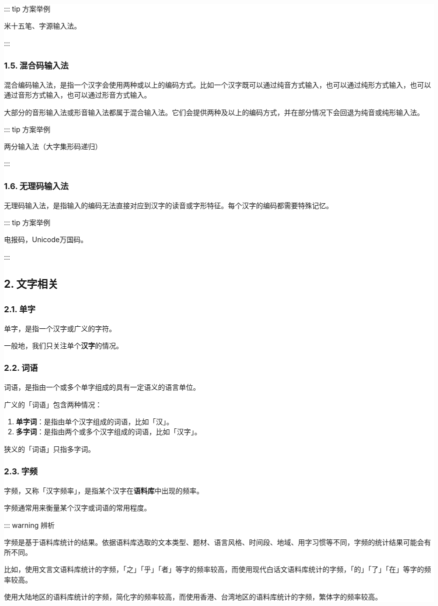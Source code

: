 ::: tip 方案举例

米十五笔、字源输入法。

:::

### 1.5. 混合码输入法

混合编码输入法，是指一个汉字会使用两种或以上的编码方式。比如一个汉字既可以通过纯音方式输入，也可以通过纯形方式输入，也可以通过音形方式输入，也可以通过形音方式输入。

大部分的音形输入法或形音输入法都属于混合输入法。它们会提供两种及以上的编码方式，并在部分情况下会回退为纯音或纯形输入法。

::: tip 方案举例

两分输入法（大字集形码递归）

:::

### 1.6. 无理码输入法

无理码输入法，是指输入的编码无法直接对应到汉字的读音或字形特征。每个汉字的编码都需要特殊记忆。

::: tip 方案举例

电报码，Unicode万国码。

:::

## 2. 文字相关

### 2.1. 单字

单字，是指一个汉字或广义的字符。

一般地，我们只关注单个**汉字**的情况。

### 2.2. 词语

词语，是指由一个或多个单字组成的具有一定语义的语言单位。

广义的「词语」包含两种情况：

1. **单字词**：是指由单个汉字组成的词语，比如「汉」。
1. **多字词**：是指由两个或多个汉字组成的词语，比如「汉字」。

狭义的「词语」只指多字词。

### 2.3. 字频

字频，又称「汉字频率」，是指某个汉字在**语料库**中出现的频率。

字频通常用来衡量某个汉字或词语的常用程度。

::: warning 辨析

字频是基于语料库统计的结果。依据语料库选取的文本类型、题材、语言风格、时间段、地域、用字习惯等不同，字频的统计结果可能会有所不同。

比如，使用文言文语料库统计的字频，「之」「乎」「者」等字的频率较高，而使用现代白话文语料库统计的字频，「的」「了」「在」等字的频率较高。

使用大陆地区的语料库统计的字频，简化字的频率较高，而使用香港、台湾地区的语料库统计的字频，繁体字的频率较高。
